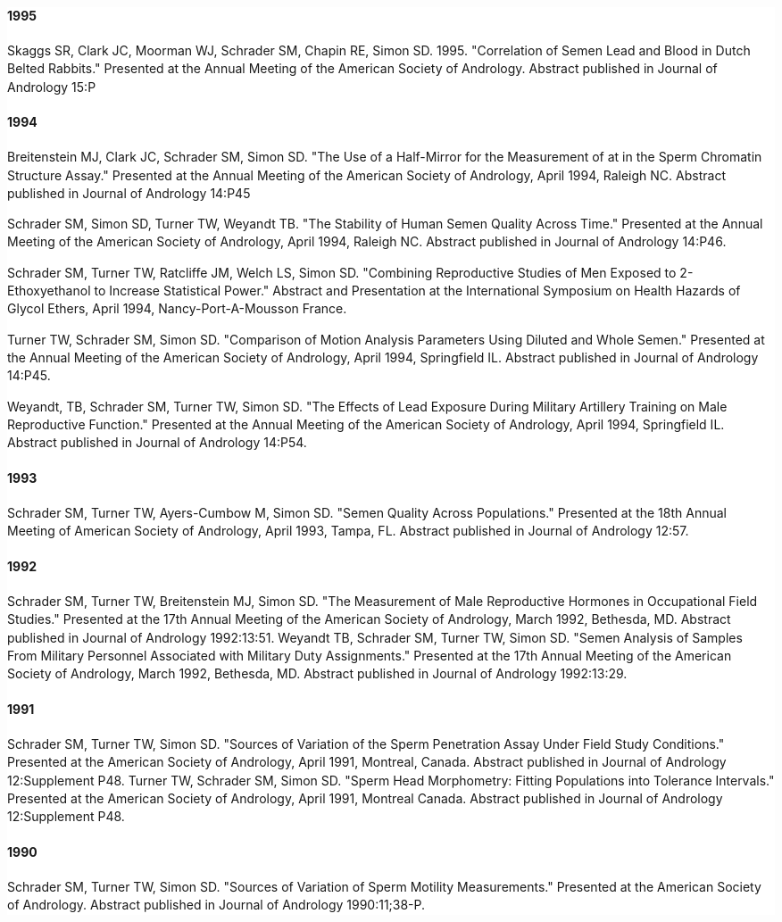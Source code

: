 #### 1995
 
Skaggs SR, Clark JC, Moorman WJ, Schrader SM, Chapin RE, Simon SD. 1995. "Correlation of Semen Lead and Blood in Dutch Belted Rabbits." Presented at the Annual Meeting of the American Society of Andrology. Abstract published in Journal of Andrology 15:P

#### 1994
 
Breitenstein MJ, Clark JC, Schrader SM, Simon SD. "The Use of a Half-Mirror for the Measurement of at in the Sperm Chromatin Structure Assay." Presented at the Annual Meeting of the American Society of Andrology, April 1994, Raleigh NC. Abstract published in Journal of Andrology 14:P45

Schrader SM, Simon SD, Turner TW, Weyandt TB. "The Stability of Human Semen Quality Across Time." Presented at the Annual Meeting of the American Society of Andrology, April 1994, Raleigh NC. Abstract published in Journal of Andrology 14:P46.

Schrader SM, Turner TW, Ratcliffe JM, Welch LS, Simon SD. "Combining Reproductive Studies of Men Exposed to 2-Ethoxyethanol to Increase Statistical Power." Abstract and Presentation at the International Symposium on Health Hazards of Glycol Ethers, April 1994, Nancy-Port-A-Mousson France.

Turner TW, Schrader SM, Simon SD. "Comparison of Motion Analysis Parameters Using Diluted and Whole Semen." Presented at the Annual Meeting of the American Society of Andrology, April 1994, Springfield IL. Abstract published in Journal of Andrology 14:P45.

Weyandt, TB, Schrader SM, Turner TW, Simon SD. "The Effects of Lead Exposure During Military Artillery Training on Male Reproductive Function." Presented at the Annual Meeting of the American Society of Andrology, April 1994, Springfield IL. Abstract published in Journal of Andrology 14:P54.

#### 1993
 
Schrader SM, Turner TW, Ayers-Cumbow M, Simon SD. "Semen Quality Across Populations." Presented at the 18th Annual Meeting of American Society of Andrology, April 1993, Tampa, FL. Abstract published in Journal of Andrology 12:57.

#### 1992
 
Schrader SM, Turner TW, Breitenstein MJ, Simon SD. "The Measurement of Male Reproductive Hormones in Occupational Field Studies." Presented at the 17th Annual Meeting of the American Society of Andrology, March 1992, Bethesda, MD. Abstract published in Journal of Andrology 1992:13:51.
Weyandt TB, Schrader SM, Turner TW, Simon SD. "Semen Analysis of Samples From Military Personnel Associated with Military Duty Assignments." Presented at the 17th Annual Meeting of the American Society of Andrology, March 1992, Bethesda, MD. Abstract published in Journal of Andrology 1992:13:29.

#### 1991
 
Schrader SM, Turner TW, Simon SD. "Sources of Variation of the Sperm Penetration Assay Under Field Study Conditions." Presented at the American Society of Andrology, April 1991, Montreal, Canada. Abstract published in Journal of Andrology 12:Supplement P48.
Turner TW, Schrader SM, Simon SD. "Sperm Head Morphometry: Fitting Populations into Tolerance Intervals." Presented at the American Society of Andrology, April 1991, Montreal Canada. Abstract published in Journal of Andrology 12:Supplement P48.

#### 1990
 
Schrader SM, Turner TW, Simon SD. "Sources of Variation of Sperm Motility Measurements." Presented at the American Society of Andrology. Abstract published in Journal of Andrology 1990:11;38-P.
